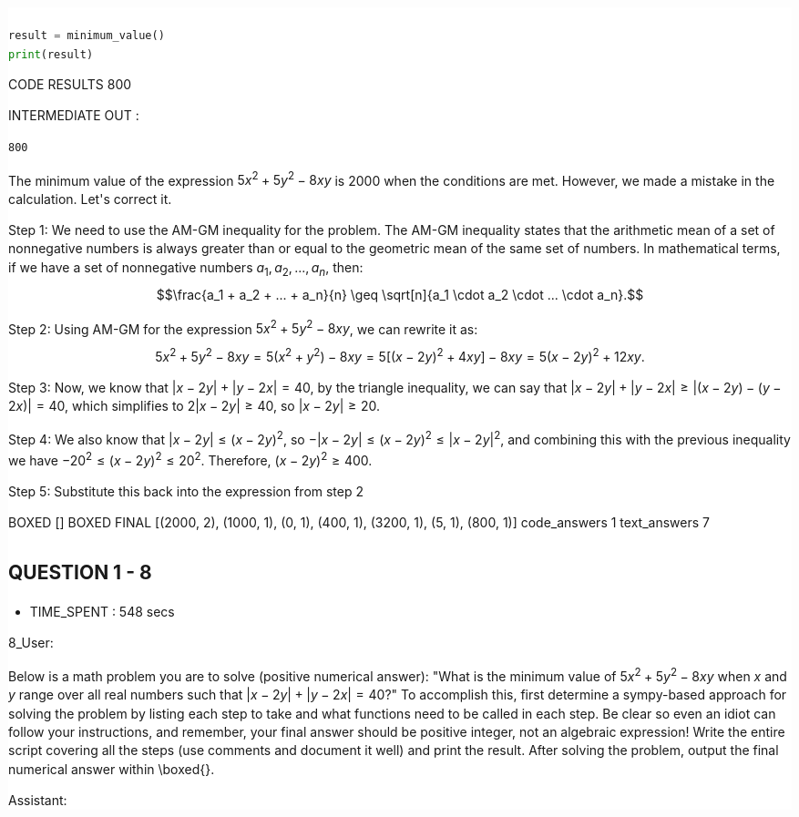 ```python

result = minimum_value()
print(result)
```

CODE RESULTS 800

INTERMEDIATE OUT :
```output
800
```
The minimum value of the expression $5x^2 + 5y^2 - 8xy$ is 2000 when the conditions are met. However, we made a mistake in the calculation. Let's correct it.

Step 1: We need to use the AM-GM inequality for the problem. The AM-GM inequality states that the arithmetic mean of a set of nonnegative numbers is always greater than or equal to the geometric mean of the same set of numbers. In mathematical terms, if we have a set of nonnegative numbers $a_1, a_2, ..., a_n$, then:
$$\frac{a_1 + a_2 + ... + a_n}{n} \geq \sqrt[n]{a_1 \cdot a_2 \cdot ... \cdot a_n}.$$

Step 2: Using AM-GM for the expression $5x^2+5y^2-8xy$, we can rewrite it as:
$$5x^2+5y^2-8xy = 5(x^2+y^2) - 8xy = 5[(x-2y)^2 + 4xy] - 8xy = 5(x-2y)^2 + 12xy.$$

Step 3: Now, we know that $|x-2y| + |y-2x| = 40$, by the triangle inequality, we can say that $|x-2y| + |y-2x| \geq |(x-2y) - (y-2x)| = 40$, which simplifies to $2|x-2y| \geq 40$, so $|x-2y| \geq 20$. 

Step 4: We also know that $|x-2y| \leq (x-2y)^2$, so $-|x-2y| \leq (x-2y)^2 \leq |x-2y|^2$, and combining this with the previous inequality we have $-20^2 \leq (x-2y)^2 \leq 20^2$. Therefore, $(x-2y)^2 \geq 400$.

Step 5: Substitute this back into the expression from step 2

BOXED []
BOXED FINAL 
[(2000, 2), (1000, 1), (0, 1), (400, 1), (3200, 1), (5, 1), (800, 1)]
code_answers 1 text_answers 7



## QUESTION 1 - 8 
- TIME_SPENT : 548 secs

8_User:

Below is a math problem you are to solve (positive numerical answer):
"What is the minimum value of $5x^2+5y^2-8xy$ when $x$ and $y$ range over all real numbers such that $|x-2y| + |y-2x| = 40$?"
To accomplish this, first determine a sympy-based approach for solving the problem by listing each step to take and what functions need to be called in each step. Be clear so even an idiot can follow your instructions, and remember, your final answer should be positive integer, not an algebraic expression!
Write the entire script covering all the steps (use comments and document it well) and print the result. After solving the problem, output the final numerical answer within \boxed{}.

Assistant: 
